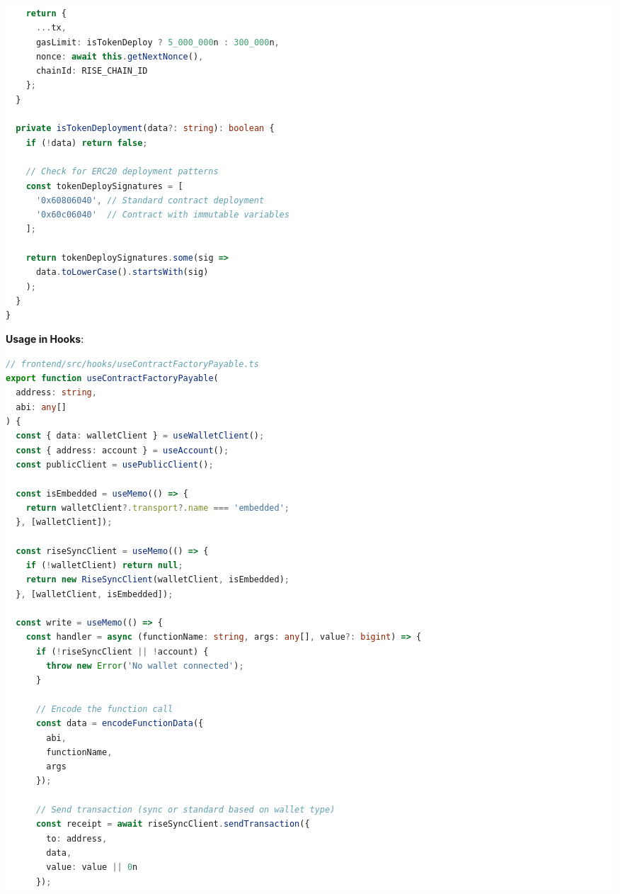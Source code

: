 ```typescript
    return {
      ...tx,
      gasLimit: isTokenDeploy ? 5_000_000n : 300_000n,
      nonce: await this.getNextNonce(),
      chainId: RISE_CHAIN_ID
    };
  }

  private isTokenDeployment(data?: string): boolean {
    if (!data) return false;
    
    // Check for ERC20 deployment patterns
    const tokenDeploySignatures = [
      '0x60806040', // Standard contract deployment
      '0x60c06040'  // Contract with immutable variables
    ];
    
    return tokenDeploySignatures.some(sig => 
      data.toLowerCase().startsWith(sig)
    );
  }
}
```

**Usage in Hooks**:

```typescript
// frontend/src/hooks/useContractFactoryPayable.ts
export function useContractFactoryPayable(
  address: string,
  abi: any[]
) {
  const { data: walletClient } = useWalletClient();
  const { address: account } = useAccount();
  const publicClient = usePublicClient();

  const isEmbedded = useMemo(() => {
    return walletClient?.transport?.name === 'embedded';
  }, [walletClient]);

  const riseSyncClient = useMemo(() => {
    if (!walletClient) return null;
    return new RiseSyncClient(walletClient, isEmbedded);
  }, [walletClient, isEmbedded]);

  const write = useMemo(() => {
    const handler = async (functionName: string, args: any[], value?: bigint) => {
      if (!riseSyncClient || !account) {
        throw new Error('No wallet connected');
      }

      // Encode the function call
      const data = encodeFunctionData({
        abi,
        functionName,
        args
      });

      // Send transaction (sync or standard based on wallet type)
      const receipt = await riseSyncClient.sendTransaction({
        to: address,
        data,
        value: value || 0n
      });
```